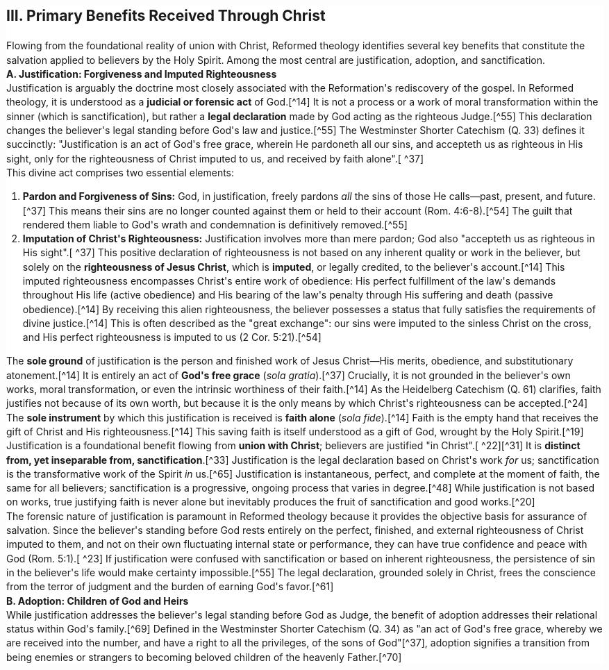 ## **III. Primary Benefits Received Through Christ**

Flowing from the foundational reality of union with Christ, Reformed theology identifies several key benefits that constitute the salvation applied to believers by the Holy Spirit. Among the most central are justification, adoption, and sanctification.  
**A. Justification: Forgiveness and Imputed Righteousness**  
Justification is arguably the doctrine most closely associated with the Reformation's rediscovery of the gospel. In Reformed theology, it is understood as a **judicial or forensic act** of God.[^14] It is not a process or a work of moral transformation within the sinner (which is sanctification), but rather a **legal declaration** made by God acting as the righteous Judge.[^55] This declaration changes the believer's legal standing before God's law and justice.[^55] The Westminster Shorter Catechism (Q. 33) defines it succinctly: "Justification is an act of God's free grace, wherein He pardoneth all our sins, and accepteth us as righteous in His sight, only for the righteousness of Christ imputed to us, and received by faith alone".[ ^37]  
This divine act comprises two essential elements:

1. **Pardon and Forgiveness of Sins:** God, in justification, freely pardons *all* the sins of those He calls—past, present, and future.[^37] This means their sins are no longer counted against them or held to their account (Rom. 4:6-8).[^54] The guilt that rendered them liable to God's wrath and condemnation is definitively removed.[^55]  
2. **Imputation of Christ's Righteousness:** Justification involves more than mere pardon; God also "accepteth us as righteous in His sight".[ ^37] This positive declaration of righteousness is not based on any inherent quality or work in the believer, but solely on the **righteousness of Jesus Christ**, which is **imputed**, or legally credited, to the believer's account.[^14] This imputed righteousness encompasses Christ's entire work of obedience: His perfect fulfillment of the law's demands throughout His life (active obedience) and His bearing of the law's penalty through His suffering and death (passive obedience).[^14] By receiving this alien righteousness, the believer possesses a status that fully satisfies the requirements of divine justice.[^14] This is often described as the "great exchange": our sins were imputed to the sinless Christ on the cross, and His perfect righteousness is imputed to us (2 Cor. 5:21).[^54]

The **sole ground** of justification is the person and finished work of Jesus Christ—His merits, obedience, and substitutionary atonement.[^14] It is entirely an act of **God's free grace** (*sola gratia*).[^37] Crucially, it is not grounded in the believer's own works, moral transformation, or even the intrinsic worthiness of their faith.[^14] As the Heidelberg Catechism (Q. 61) clarifies, faith justifies not because of its own worth, but because it is the only means by which Christ's righteousness can be accepted.[^24]  
The **sole instrument** by which this justification is received is **faith alone** (*sola fide*).[^14] Faith is the empty hand that receives the gift of Christ and His righteousness.[^14] This saving faith is itself understood as a gift of God, wrought by the Holy Spirit.[^19]  
Justification is a foundational benefit flowing from **union with Christ**; believers are justified "in Christ".[ ^22][^31] It is **distinct from, yet inseparable from, sanctification**.[^33] Justification is the legal declaration based on Christ's work *for* us; sanctification is the transformative work of the Spirit *in* us.[^65] Justification is instantaneous, perfect, and complete at the moment of faith, the same for all believers; sanctification is a progressive, ongoing process that varies in degree.[^48] While justification is not based on works, true justifying faith is never alone but inevitably produces the fruit of sanctification and good works.[^20]  
The forensic nature of justification is paramount in Reformed theology because it provides the objective basis for assurance of salvation. Since the believer's standing before God rests entirely on the perfect, finished, and external righteousness of Christ imputed to them, and not on their own fluctuating internal state or performance, they can have true confidence and peace with God (Rom. 5:1).[ ^23] If justification were confused with sanctification or based on inherent righteousness, the persistence of sin in the believer's life would make certainty impossible.[^55] The legal declaration, grounded solely in Christ, frees the conscience from the terror of judgment and the burden of earning God's favor.[^61]  
**B. Adoption: Children of God and Heirs**  
While justification addresses the believer's legal standing before God as Judge, the benefit of adoption addresses their relational status within God's family.[^69] Defined in the Westminster Shorter Catechism (Q. 34) as "an act of God's free grace, whereby we are received into the number, and have a right to all the privileges, of the sons of God"[^37], adoption signifies a transition from being enemies or strangers to becoming beloved children of the heavenly Father.[^70]  

[^1]: learn.ligonier.org, accessed on April 27, 2025, [https://learn.ligonier.org/articles/what-is-reformed-theology#:~:text=At%20its%20most%20basic%20level,late%20medieval%20Roman%20Catholic%20theology.](https://learn.ligonier.org/articles/what-is-reformed-theology#:~:text=At%20its%20most%20basic%20level,late%20medieval%20Roman%20Catholic%20theology.)  
[^2]: What Is Reformed Theology? - Ways to Learn at Ligonier.org, accessed on April 27, 2025, [https://learn.ligonier.org/articles/what-is-reformed-theology](https://learn.ligonier.org/articles/what-is-reformed-theology)
[^3]: Reformed Theology - The Gospel Coalition, accessed on April 27, 2025, [https://www.thegospelcoalition.org/essay/reformed-theology/](https://www.thegospelcoalition.org/essay/reformed-theology/)
[^8]: Reformed Theology, accessed on April 27, 2025, [https://www.rca.org/about/theology/](https://www.rca.org/about/theology/)
[^15]: Reformed Tradition - Reformed Theological Seminary, accessed on April 27, 2025, [https://rts.edu/about/reformed-tradition/](https://rts.edu/about/reformed-tradition/)
[^17]: What is Reformed Theology? | GotQuestions.org, accessed on April 27, 2025, [https://www.gotquestions.org/reformed-theology.html](https://www.gotquestions.org/reformed-theology.html)